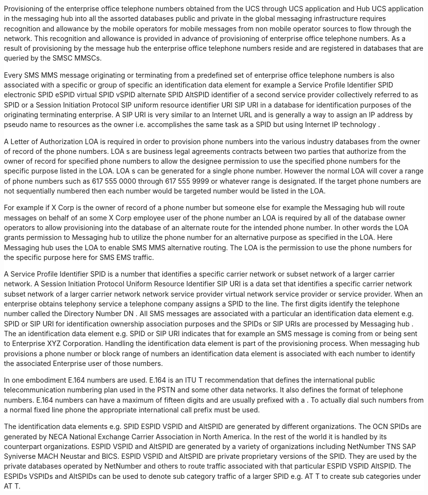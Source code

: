 Provisioning of the enterprise office telephone numbers obtained from the UCS through UCS application and Hub UCS application in the messaging hub into all the assorted databases public and private in the global messaging infrastructure requires recognition and allowance by the mobile operators for mobile messages from non mobile operator sources to flow through the network. This recognition and allowance is provided in advance of provisioning of enterprise office telephone numbers. As a result of provisioning by the message hub the enterprise office telephone numbers reside and are registered in databases that are queried by the SMSC MMSCs.

Every SMS MMS message originating or terminating from a predefined set of enterprise office telephone numbers is also associated with a specific or group of specific an identification data element for example a Service Profile Identifier SPID electronic SPID eSPID virtual SPID vSPID alternate SPID AltSPID identifier of a second service provider collectively referred to as SPID or a Session Initiation Protocol SIP uniform resource identifier URI SIP URI in a database for identification purposes of the originating terminating enterprise. A SIP URI is very similar to an Internet URL and is generally a way to assign an IP address by pseudo name to resources as the owner i.e. accomplishes the same task as a SPID but using Internet IP technology .

A Letter of Authorization LOA is required in order to provision phone numbers into the various industry databases from the owner of record of the phone numbers. LOA s are business legal agreements contracts between two parties that authorize from the owner of record for specified phone numbers to allow the designee permission to use the specified phone numbers for the specific purpose listed in the LOA. LOA s can be generated for a single phone number. However the normal LOA will cover a range of phone numbers such as 617 555 0000 through 617 555 9999 or whatever range is designated. If the target phone numbers are not sequentially numbered then each number would be targeted number would be listed in the LOA.

For example if X Corp is the owner of record of a phone number but someone else for example the Messaging hub will route messages on behalf of an some X Corp employee user of the phone number an LOA is required by all of the database owner operators to allow provisioning into the database of an alternate route for the intended phone number. In other words the LOA grants permission to Messaging hub to utilize the phone number for an alternative purpose as specified in the LOA. Here Messaging hub uses the LOA to enable SMS MMS alternative routing. The LOA is the permission to use the phone numbers for the specific purpose here for SMS EMS traffic.

A Service Profile Identifier SPID is a number that identifies a specific carrier network or subset network of a larger carrier network. A Session Initiation Protocol Uniform Resource Identifier SIP URI is a data set that identifies a specific carrier network subset network of a larger carrier network network service provider virtual network service provider or service provider. When an enterprise obtains telephony service a telephone company assigns a SPID to the line. The first digits identify the telephone number called the Directory Number DN . All SMS messages are associated with a particular an identification data element e.g. SPID or SIP URI for identification ownership association purposes and the SPIDs or SIP URIs are processed by Messaging hub . The an identification data element e.g. SPID or SIP URI indicates that for example an SMS message is coming from or being sent to Enterprise XYZ Corporation. Handling the identification data element is part of the provisioning process. When messaging hub provisions a phone number or block range of numbers an identification data element is associated with each number to identify the associated Enterprise user of those numbers.

In one embodiment E.164 numbers are used. E.164 is an ITU T recommendation that defines the international public telecommunication numbering plan used in the PSTN and some other data networks. It also defines the format of telephone numbers. E.164 numbers can have a maximum of fifteen digits and are usually prefixed with a . To actually dial such numbers from a normal fixed line phone the appropriate international call prefix must be used.

The identification data elements e.g. SPID ESPID VSPID and AltSPID are generated by different organizations. The OCN SPIDs are generated by NECA National Exchange Carrier Association in North America. In the rest of the world it is handled by its counterpart organizations. ESPID VSPID and AltSPID are generated by a variety of organizations including NetNumber TNS SAP Syniverse MACH Neustar and BICS. ESPID VSPID and AltSPID are private proprietary versions of the SPID. They are used by the private databases operated by NetNumber and others to route traffic associated with that particular ESPID VSPID AltSPID. The ESPIDs VSPIDs and AltSPIDs can be used to denote sub category traffic of a larger SPID e.g. AT T to create sub categories under AT T.
